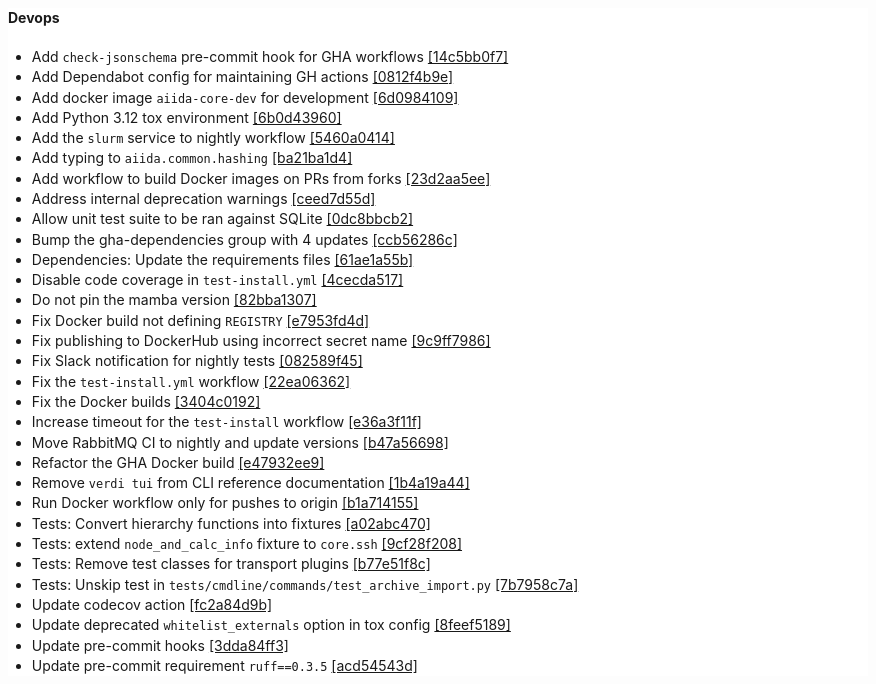 #### Devops
- Add `check-jsonschema` pre-commit hook for GHA workflows [[14c5bb0f7]](https://github.com/aiidateam/aiida-core/commit/14c5bb0f764f0fd7933df205aa22d61c85ec0cf2)
- Add Dependabot config for maintaining GH actions [[0812f4b9e]](https://github.com/aiidateam/aiida-core/commit/0812f4b9eeffdff5a8c3d0802aea94c8919d9922)
- Add docker image `aiida-core-dev` for development [[6d0984109]](https://github.com/aiidateam/aiida-core/commit/6d0984109478ec1c0fd96dfd1d3f2b54e0b75dd2)
- Add Python 3.12 tox environment [[6b0d43960]](https://github.com/aiidateam/aiida-core/commit/6b0d4396068a43b6823eca8c78b9048044b0b4b8)
- Add the `slurm` service to nightly workflow [[5460a0414]](https://github.com/aiidateam/aiida-core/commit/5460a0414d55e3531eb86e6906ee963a6b712aae)
- Add typing to `aiida.common.hashing` [[ba21ba1d4]](https://github.com/aiidateam/aiida-core/commit/ba21ba1d40a76df73a2e27ce6f1a4f68aba7fb9a)
- Add workflow to build Docker images on PRs from forks [[23d2aa5ee]](https://github.com/aiidateam/aiida-core/commit/23d2aa5ee3c08438cfc4b4734e9670e19c090150)
- Address internal deprecation warnings [[ceed7d55d]](https://github.com/aiidateam/aiida-core/commit/ceed7d55dfb7df8dbe52c4557d145593d83f788a)
- Allow unit test suite to be ran against SQLite [[0dc8bbcb2]](https://github.com/aiidateam/aiida-core/commit/0dc8bbcb261b745683bc542c1aced2412ebd66a0)
- Bump the gha-dependencies group with 4 updates [[ccb56286c]](https://github.com/aiidateam/aiida-core/commit/ccb56286c40f6be0d61a0c62442993e43faf1ba6)
- Dependencies: Update the requirements files [[61ae1a55b]](https://github.com/aiidateam/aiida-core/commit/61ae1a55b94c50979b4e47bb7572e1d4c9b2391f)
- Disable code coverage in `test-install.yml` [[4cecda517]](https://github.com/aiidateam/aiida-core/commit/4cecda5177c456cee252c16295416c3842bb5d2d)
- Do not pin the mamba version [[82bba1307]](https://github.com/aiidateam/aiida-core/commit/82bba130792f6c965f0ede8b221eee70fd01d9f1)
- Fix Docker build not defining `REGISTRY` [[e7953fd4d]](https://github.com/aiidateam/aiida-core/commit/e7953fd4dd14875e380b125b99f86c12ce15359b)
- Fix publishing to DockerHub using incorrect secret name [[9c9ff7986]](https://github.com/aiidateam/aiida-core/commit/9c9ff79865225b125ba5f9fe23969d4c2c8fb9b2)
- Fix Slack notification for nightly tests [[082589f45]](https://github.com/aiidateam/aiida-core/commit/082589f456201fbd79d3df809e2cfc5fb5f27922)
- Fix the `test-install.yml` workflow [[22ea06362]](https://github.com/aiidateam/aiida-core/commit/22ea06362e9de5d314f103332da2e25ae6080f61)
- Fix the Docker builds [[3404c0192]](https://github.com/aiidateam/aiida-core/commit/3404c01925da941c08f246e231b6587f53ce445b)
- Increase timeout for the `test-install` workflow [[e36a3f11f]](https://github.com/aiidateam/aiida-core/commit/e36a3f11fdd165eea3af9f3337382e1bbd181390)
- Move RabbitMQ CI to nightly and update versions [[b47a56698]](https://github.com/aiidateam/aiida-core/commit/b47a56698e8fdf350a10c7abfd8ba00443fabd8d)
- Refactor the GHA Docker build [[e47932ee9]](https://github.com/aiidateam/aiida-core/commit/e47932ee9e0833dca546c7c7b5b584f2687d9073)
- Remove `verdi tui` from CLI reference documentation [[1b4a19a44]](https://github.com/aiidateam/aiida-core/commit/1b4a19a44461271aea58e54acd93e896220b413d)
- Run Docker workflow only for pushes to origin [[b1a714155]](https://github.com/aiidateam/aiida-core/commit/b1a714155ec9e51263e453a4354934fa91d04f33)
- Tests: Convert hierarchy functions into fixtures [[a02abc470]](https://github.com/aiidateam/aiida-core/commit/a02abc4701e81b75284164510be966ff0fd04dab)
- Tests: extend `node_and_calc_info` fixture to `core.ssh` [[9cf28f208]](https://github.com/aiidateam/aiida-core/commit/9cf28f20875fe6c3b0f2844bff16415b1dfc7b6f)
- Tests: Remove test classes for transport plugins [[b77e51f8c]](https://github.com/aiidateam/aiida-core/commit/b77e51f8c15c7ddea80d7d6328737abb705c6ce8)
- Tests: Unskip test in `tests/cmdline/commands/test_archive_import.py` [[7b7958c7a]](https://github.com/aiidateam/aiida-core/commit/7b7958c7aee150162cb4db0562a7352764a94c04)
- Update codecov action [[fc2a84d9b]](https://github.com/aiidateam/aiida-core/commit/fc2a84d9bd045d48d46511153dfde389070bf552)
- Update deprecated `whitelist_externals` option in tox config [[8feef5189]](https://github.com/aiidateam/aiida-core/commit/8feef5189ab9a2ba4b358bb6937d5d7c3f555ad8)
- Update pre-commit hooks [[3dda84ff3]](https://github.com/aiidateam/aiida-core/commit/3dda84ff3057a97e422b809a6adc778cbf60c125)
- Update pre-commit requirement `ruff==0.3.5` [[acd54543d]](https://github.com/aiidateam/aiida-core/commit/acd54543dffca05df7189f36c71afd2bb0065f34)